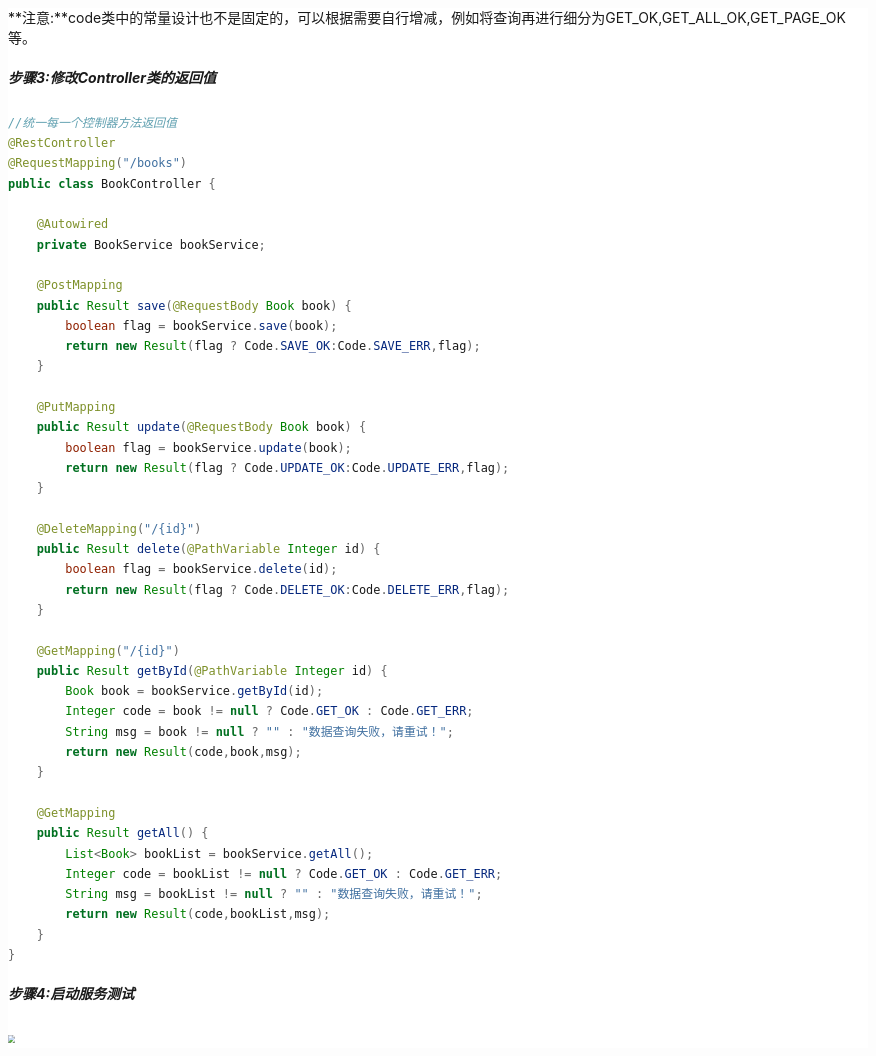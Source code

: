 **注意:**code类中的常量设计也不是固定的，可以根据需要自行增减，例如将查询再进行细分为GET_OK,GET_ALL_OK,GET_PAGE_OK等。

##### 步骤3:修改Controller类的返回值

```java
//统一每一个控制器方法返回值
@RestController
@RequestMapping("/books")
public class BookController {

    @Autowired
    private BookService bookService;

    @PostMapping
    public Result save(@RequestBody Book book) {
        boolean flag = bookService.save(book);
        return new Result(flag ? Code.SAVE_OK:Code.SAVE_ERR,flag);
    }

    @PutMapping
    public Result update(@RequestBody Book book) {
        boolean flag = bookService.update(book);
        return new Result(flag ? Code.UPDATE_OK:Code.UPDATE_ERR,flag);
    }

    @DeleteMapping("/{id}")
    public Result delete(@PathVariable Integer id) {
        boolean flag = bookService.delete(id);
        return new Result(flag ? Code.DELETE_OK:Code.DELETE_ERR,flag);
    }

    @GetMapping("/{id}")
    public Result getById(@PathVariable Integer id) {
        Book book = bookService.getById(id);
        Integer code = book != null ? Code.GET_OK : Code.GET_ERR;
        String msg = book != null ? "" : "数据查询失败，请重试！";
        return new Result(code,book,msg);
    }

    @GetMapping
    public Result getAll() {
        List<Book> bookList = bookService.getAll();
        Integer code = bookList != null ? Code.GET_OK : Code.GET_ERR;
        String msg = bookList != null ? "" : "数据查询失败，请重试！";
        return new Result(code,bookList,msg);
    }
}
```

##### 步骤4:启动服务测试

<img src="https://cdn.jsdelivr.net/gh/Travis1024/PicGo_image/202210161747635.png" style="zoom:45%"/>
